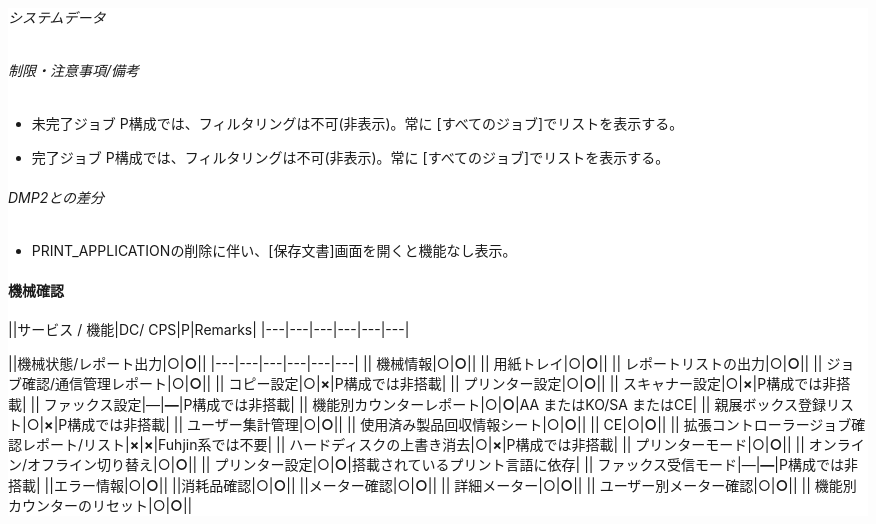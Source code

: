 
###### システムデータ

###### 制限・注意事項/備考

-   未完了ジョブ
P構成では、フィルタリングは不可(非表示)。常に
\[すべてのジョブ\]でリストを表示する。

-   完了ジョブ
P構成では、フィルタリングは不可(非表示)。常に
\[すべてのジョブ\]でリストを表示する。

###### DMP2との差分

-   PRINT\_APPLICATIONの削除に伴い、\[保存文書\]画面を開くと機能なし表示。

#### 機械確認

||サービス / 機能|DC/ CPS|P|Remarks|
|---|---|---|---|---|---|


||機械状態/レポート出力|○|**○**||
|---|---|---|---|---|---|
||  機械情報|○|**○**||
||  用紙トレイ|○|**○**||
||  レポートリストの出力|○|**○**||
||    ジョブ確認/通信管理レポート|○|**○**||
||    コピー設定|○|**×**|P構成では非搭載|
||    プリンター設定|○|**○**||
||    スキャナー設定|○|**×**|P構成では非搭載|
||    ファックス設定|―|**―**|P構成では非搭載|
||    機能別カウンターレポート|○|**○**|AA またはKO/SA またはCE|
||    親展ボックス登録リスト|○|**×**|P構成では非搭載|
||    ユーザー集計管理|○|**○**||
||    使用済み製品回収情報シート|○|**○**||
||    CE|○|**○**||
||    拡張コントローラージョブ確認レポート/リスト|**×**|**×**|Fuhjin系では不要|
||  ハードディスクの上書き消去|○|**×**|P構成では非搭載|
||  プリンターモード|○|**○**||
||    オンライン/オフライン切り替え|○|**○**||
||    プリンター設定|○|**○**|搭載されているプリント言語に依存|
||  ファックス受信モード|―|**―**|P構成では非搭載|
||エラー情報|○|**○**||
||消耗品確認|○|**○**||
||メーター確認|○|**○**||
||  詳細メーター|○|**○**||
||  ユーザー別メーター確認|○|**○**||
||  機能別カウンターのリセット|○|**○**||
